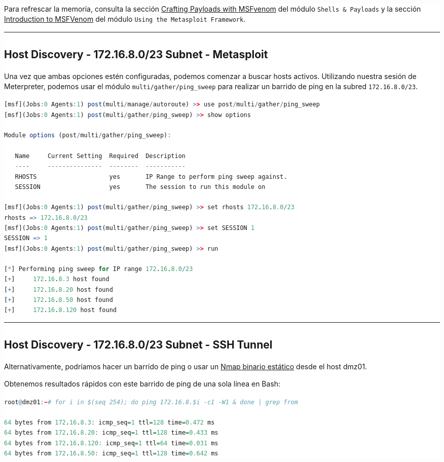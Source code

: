 Para refrescar la memoria, consulta la sección [Crafting Payloads with MSFvenom](https://academy.hackthebox.com/module/115/section/1205) del módulo `Shells & Payloads` y la sección [Introduction to MSFVenom](https://academy.hackthebox.com/module/39/section/418) del módulo `Using the Metasploit Framework`.

---

## Host Discovery - 172.16.8.0/23 Subnet - Metasploit

Una vez que ambas opciones estén configuradas, podemos comenzar a buscar hosts activos. Utilizando nuestra sesión de Meterpreter, podemos usar el módulo `multi/gather/ping_sweep` para realizar un barrido de ping en la subred `172.16.8.0/23`.



```r
[msf](Jobs:0 Agents:1) post(multi/manage/autoroute) >> use post/multi/gather/ping_sweep
[msf](Jobs:0 Agents:1) post(multi/gather/ping_sweep) >> show options 

Module options (post/multi/gather/ping_sweep):

   Name     Current Setting  Required  Description
   ----     ---------------  --------  -----------
   RHOSTS                    yes       IP Range to perform ping sweep against.
   SESSION                   yes       The session to run this module on

[msf](Jobs:0 Agents:1) post(multi/gather/ping_sweep) >> set rhosts 172.16.8.0/23
rhosts => 172.16.8.0/23
[msf](Jobs:0 Agents:1) post(multi/gather/ping_sweep) >> set SESSION 1
SESSION => 1
[msf](Jobs:0 Agents:1) post(multi/gather/ping_sweep) >> run

[*] Performing ping sweep for IP range 172.16.8.0/23
[+] 	172.16.8.3 host found
[+] 	172.16.8.20 host found
[+] 	172.16.8.50 host found
[+] 	172.16.8.120 host found
```

---

## Host Discovery - 172.16.8.0/23 Subnet - SSH Tunnel

Alternativamente, podríamos hacer un barrido de ping o usar un [Nmap binario estático](https://github.com/andrew-d/static-binaries/blob/master/binaries/linux/x86_64/nmap) desde el host dmz01.

Obtenemos resultados rápidos con este barrido de ping de una sola línea en Bash:



```r
root@dmz01:~# for i in $(seq 254); do ping 172.16.8.$i -c1 -W1 & done | grep from

64 bytes from 172.16.8.3: icmp_seq=1 ttl=128 time=0.472 ms
64 bytes from 172.16.8.20: icmp_seq=1 ttl=128 time=0.433 ms
64 bytes from 172.16.8.120: icmp_seq=1 ttl=64 time=0.031 ms
64 bytes from 172.16.8.50: icmp_seq=1 ttl=128 time=0.642 ms
```
